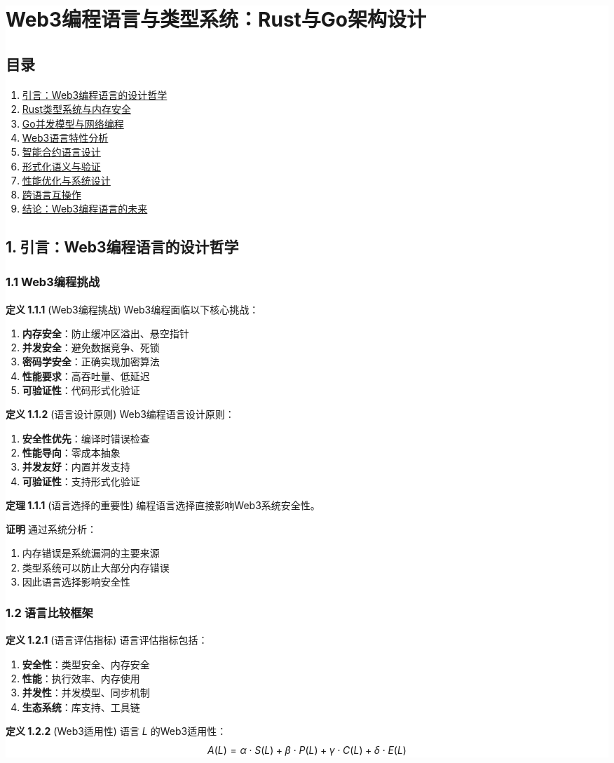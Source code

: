 # Web3编程语言与类型系统：Rust与Go架构设计

## 目录

1. [引言：Web3编程语言的设计哲学](#1-引言web3编程语言的设计哲学)
2. [Rust类型系统与内存安全](#2-rust类型系统与内存安全)
3. [Go并发模型与网络编程](#3-go并发模型与网络编程)
4. [Web3语言特性分析](#4-web3语言特性分析)
5. [智能合约语言设计](#5-智能合约语言设计)
6. [形式化语义与验证](#6-形式化语义与验证)
7. [性能优化与系统设计](#7-性能优化与系统设计)
8. [跨语言互操作](#8-跨语言互操作)
9. [结论：Web3编程语言的未来](#9-结论web3编程语言的未来)

## 1. 引言：Web3编程语言的设计哲学

### 1.1 Web3编程挑战

**定义 1.1.1** (Web3编程挑战) Web3编程面临以下核心挑战：

1. **内存安全**：防止缓冲区溢出、悬空指针
2. **并发安全**：避免数据竞争、死锁
3. **密码学安全**：正确实现加密算法
4. **性能要求**：高吞吐量、低延迟
5. **可验证性**：代码形式化验证

**定义 1.1.2** (语言设计原则) Web3编程语言设计原则：

1. **安全性优先**：编译时错误检查
2. **性能导向**：零成本抽象
3. **并发友好**：内置并发支持
4. **可验证性**：支持形式化验证

**定理 1.1.1** (语言选择的重要性) 编程语言选择直接影响Web3系统安全性。

**证明** 通过系统分析：

1. 内存错误是系统漏洞的主要来源
2. 类型系统可以防止大部分内存错误
3. 因此语言选择影响安全性

### 1.2 语言比较框架

**定义 1.2.1** (语言评估指标) 语言评估指标包括：

1. **安全性**：类型安全、内存安全
2. **性能**：执行效率、内存使用
3. **并发性**：并发模型、同步机制
4. **生态系统**：库支持、工具链

**定义 1.2.2** (Web3适用性) 语言 $L$ 的Web3适用性：
$$A(L) = \alpha \cdot S(L) + \beta \cdot P(L) + \gamma \cdot C(L) + \delta \cdot E(L)$$
